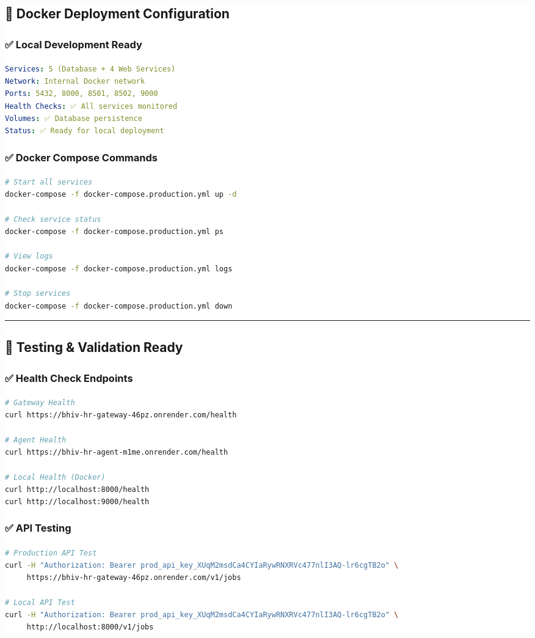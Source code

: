 
## 🐳 **Docker Deployment Configuration**

### **✅ Local Development Ready**
```yaml
Services: 5 (Database + 4 Web Services)
Network: Internal Docker network
Ports: 5432, 8000, 8501, 8502, 9000
Health Checks: ✅ All services monitored
Volumes: ✅ Database persistence
Status: ✅ Ready for local deployment
```

### **✅ Docker Compose Commands**
```bash
# Start all services
docker-compose -f docker-compose.production.yml up -d

# Check service status
docker-compose -f docker-compose.production.yml ps

# View logs
docker-compose -f docker-compose.production.yml logs

# Stop services
docker-compose -f docker-compose.production.yml down
```

---

## 🧪 **Testing & Validation Ready**

### **✅ Health Check Endpoints**
```bash
# Gateway Health
curl https://bhiv-hr-gateway-46pz.onrender.com/health

# Agent Health
curl https://bhiv-hr-agent-m1me.onrender.com/health

# Local Health (Docker)
curl http://localhost:8000/health
curl http://localhost:9000/health
```

### **✅ API Testing**
```bash
# Production API Test
curl -H "Authorization: Bearer prod_api_key_XUqM2msdCa4CYIaRywRNXRVc477nlI3AQ-lr6cgTB2o" \
     https://bhiv-hr-gateway-46pz.onrender.com/v1/jobs

# Local API Test
curl -H "Authorization: Bearer prod_api_key_XUqM2msdCa4CYIaRywRNXRVc477nlI3AQ-lr6cgTB2o" \
     http://localhost:8000/v1/jobs
```
